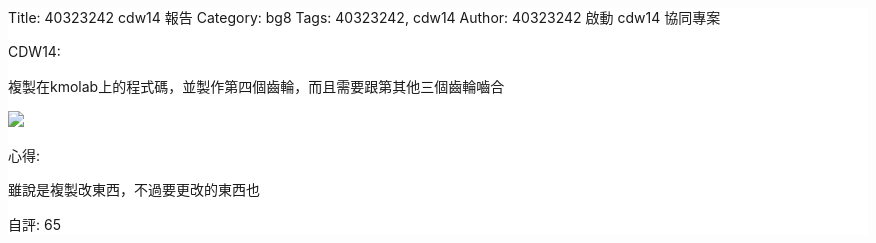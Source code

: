Title: 40323242 cdw14 報告
Category: bg8
Tags: 40323242, cdw14
Author: 40323242
啟動 cdw14 協同專案

CDW14:

複製在kmolab上的程式碼，並製作第四個齒輪，而且需要跟第其他三個齒輪嚙合

<img src="http://imgur.com/31Ib5KM.png" width="100%" />

心得:

雖說是複製改東西，不過要更改的東西也




自評: 65